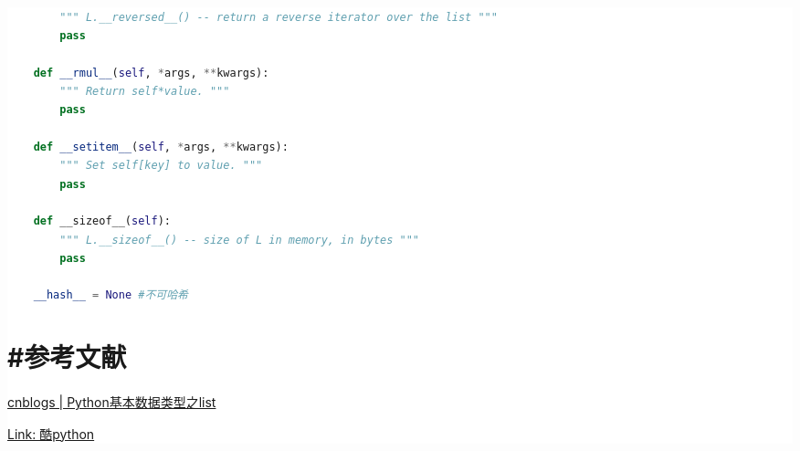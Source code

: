 ```python
        """ L.__reversed__() -- return a reverse iterator over the list """
        pass

    def __rmul__(self, *args, **kwargs): 
        """ Return self*value. """
        pass

    def __setitem__(self, *args, **kwargs): 
        """ Set self[key] to value. """
        pass

    def __sizeof__(self): 
        """ L.__sizeof__() -- size of L in memory, in bytes """
        pass

    __hash__ = None	#不可哈希
```





# #参考文献

[cnblogs | Python基本数据类型之list](https://www.cnblogs.com/whatisfantasy/p/5956754.html)

[Link: 酷python](http://www.coolpython.net/python_primary/data_type/list_index.html)